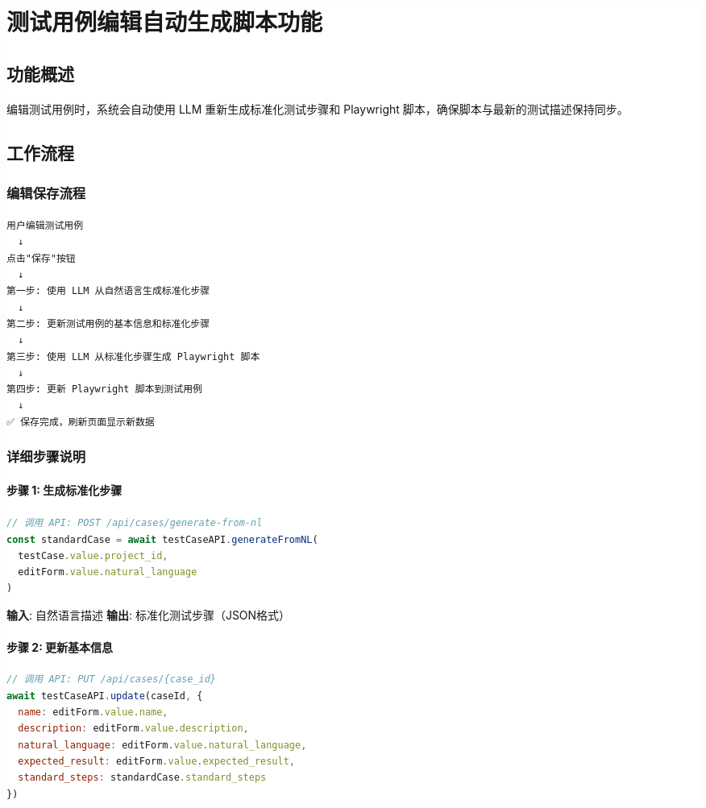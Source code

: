 # 测试用例编辑自动生成脚本功能

## 功能概述

编辑测试用例时，系统会自动使用 LLM 重新生成标准化测试步骤和 Playwright 脚本，确保脚本与最新的测试描述保持同步。

## 工作流程

### 编辑保存流程

```
用户编辑测试用例
  ↓
点击"保存"按钮
  ↓
第一步: 使用 LLM 从自然语言生成标准化步骤
  ↓
第二步: 更新测试用例的基本信息和标准化步骤
  ↓
第三步: 使用 LLM 从标准化步骤生成 Playwright 脚本
  ↓
第四步: 更新 Playwright 脚本到测试用例
  ↓
✅ 保存完成，刷新页面显示新数据
```

### 详细步骤说明

#### 步骤 1: 生成标准化步骤
```javascript
// 调用 API: POST /api/cases/generate-from-nl
const standardCase = await testCaseAPI.generateFromNL(
  testCase.value.project_id,
  editForm.value.natural_language
)
```

**输入**: 自然语言描述
**输出**: 标准化测试步骤（JSON格式）

#### 步骤 2: 更新基本信息
```javascript
// 调用 API: PUT /api/cases/{case_id}
await testCaseAPI.update(caseId, {
  name: editForm.value.name,
  description: editForm.value.description,
  natural_language: editForm.value.natural_language,
  expected_result: editForm.value.expected_result,
  standard_steps: standardCase.standard_steps
})
```
